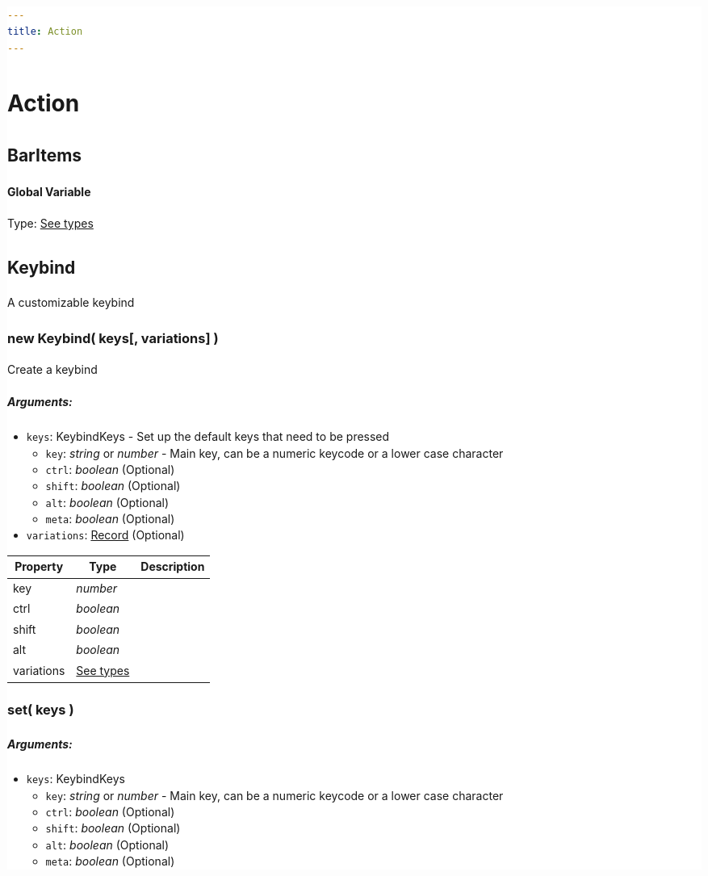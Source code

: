```yaml
---
title: Action
---
```


# Action
## BarItems
#### Global Variable

Type: [See types](https://github.com/JannisX11/blockbench-types/blob/8049169/types/action.d.ts#L9)


## Keybind
A customizable keybind

### new Keybind( keys[, variations] )
Create a keybind

##### Arguments:
* `keys`: KeybindKeys - Set up the default keys that need to be pressed
	* `key`: *string* or *number* - Main key, can be a numeric keycode or a lower case character
	* `ctrl`: *boolean* (Optional)
	* `shift`: *boolean* (Optional)
	* `alt`: *boolean* (Optional)
	* `meta`: *boolean* (Optional)
* `variations`: [Record](#Record) (Optional)


| Property | Type | Description |
| -------- | ---- | ----------- |
| key | *number* |  |
| ctrl | *boolean* |  |
| shift | *boolean* |  |
| alt | *boolean* |  |
| variations | [See types](https://github.com/JannisX11/blockbench-types/blob/8049169/types/action.d.ts#L51) |  |

### set( keys )
##### Arguments:
* `keys`: KeybindKeys
	* `key`: *string* or *number* - Main key, can be a numeric keycode or a lower case character
	* `ctrl`: *boolean* (Optional)
	* `shift`: *boolean* (Optional)
	* `alt`: *boolean* (Optional)
	* `meta`: *boolean* (Optional)
